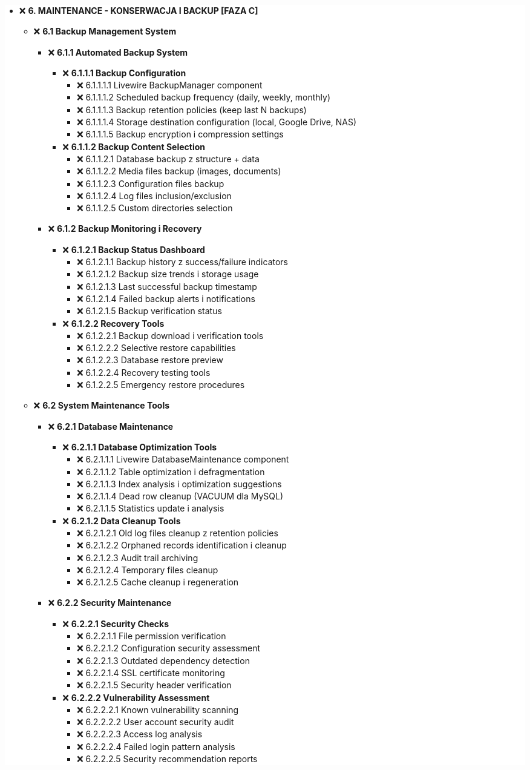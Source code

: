 - ❌ **6. MAINTENANCE - KONSERWACJA I BACKUP [FAZA C]**
  - ❌ **6.1 Backup Management System**
    - ❌ **6.1.1 Automated Backup System**
      - ❌ **6.1.1.1 Backup Configuration**
        - ❌ 6.1.1.1.1 Livewire BackupManager component
        - ❌ 6.1.1.1.2 Scheduled backup frequency (daily, weekly, monthly)
        - ❌ 6.1.1.1.3 Backup retention policies (keep last N backups)
        - ❌ 6.1.1.1.4 Storage destination configuration (local, Google Drive, NAS)
        - ❌ 6.1.1.1.5 Backup encryption i compression settings
      - ❌ **6.1.1.2 Backup Content Selection**
        - ❌ 6.1.1.2.1 Database backup z structure + data
        - ❌ 6.1.1.2.2 Media files backup (images, documents)
        - ❌ 6.1.1.2.3 Configuration files backup
        - ❌ 6.1.1.2.4 Log files inclusion/exclusion
        - ❌ 6.1.1.2.5 Custom directories selection

    - ❌ **6.1.2 Backup Monitoring i Recovery**
      - ❌ **6.1.2.1 Backup Status Dashboard**
        - ❌ 6.1.2.1.1 Backup history z success/failure indicators
        - ❌ 6.1.2.1.2 Backup size trends i storage usage
        - ❌ 6.1.2.1.3 Last successful backup timestamp
        - ❌ 6.1.2.1.4 Failed backup alerts i notifications
        - ❌ 6.1.2.1.5 Backup verification status
      - ❌ **6.1.2.2 Recovery Tools**
        - ❌ 6.1.2.2.1 Backup download i verification tools
        - ❌ 6.1.2.2.2 Selective restore capabilities
        - ❌ 6.1.2.2.3 Database restore preview
        - ❌ 6.1.2.2.4 Recovery testing tools
        - ❌ 6.1.2.2.5 Emergency restore procedures

  - ❌ **6.2 System Maintenance Tools**
    - ❌ **6.2.1 Database Maintenance**
      - ❌ **6.2.1.1 Database Optimization Tools**
        - ❌ 6.2.1.1.1 Livewire DatabaseMaintenance component
        - ❌ 6.2.1.1.2 Table optimization i defragmentation
        - ❌ 6.2.1.1.3 Index analysis i optimization suggestions
        - ❌ 6.2.1.1.4 Dead row cleanup (VACUUM dla MySQL)
        - ❌ 6.2.1.1.5 Statistics update i analysis
      - ❌ **6.2.1.2 Data Cleanup Tools**
        - ❌ 6.2.1.2.1 Old log files cleanup z retention policies
        - ❌ 6.2.1.2.2 Orphaned records identification i cleanup
        - ❌ 6.2.1.2.3 Audit trail archiving
        - ❌ 6.2.1.2.4 Temporary files cleanup
        - ❌ 6.2.1.2.5 Cache cleanup i regeneration

    - ❌ **6.2.2 Security Maintenance**
      - ❌ **6.2.2.1 Security Checks**
        - ❌ 6.2.2.1.1 File permission verification
        - ❌ 6.2.2.1.2 Configuration security assessment
        - ❌ 6.2.2.1.3 Outdated dependency detection
        - ❌ 6.2.2.1.4 SSL certificate monitoring
        - ❌ 6.2.2.1.5 Security header verification
      - ❌ **6.2.2.2 Vulnerability Assessment**
        - ❌ 6.2.2.2.1 Known vulnerability scanning
        - ❌ 6.2.2.2.2 User account security audit
        - ❌ 6.2.2.2.3 Access log analysis
        - ❌ 6.2.2.2.4 Failed login pattern analysis
        - ❌ 6.2.2.2.5 Security recommendation reports
